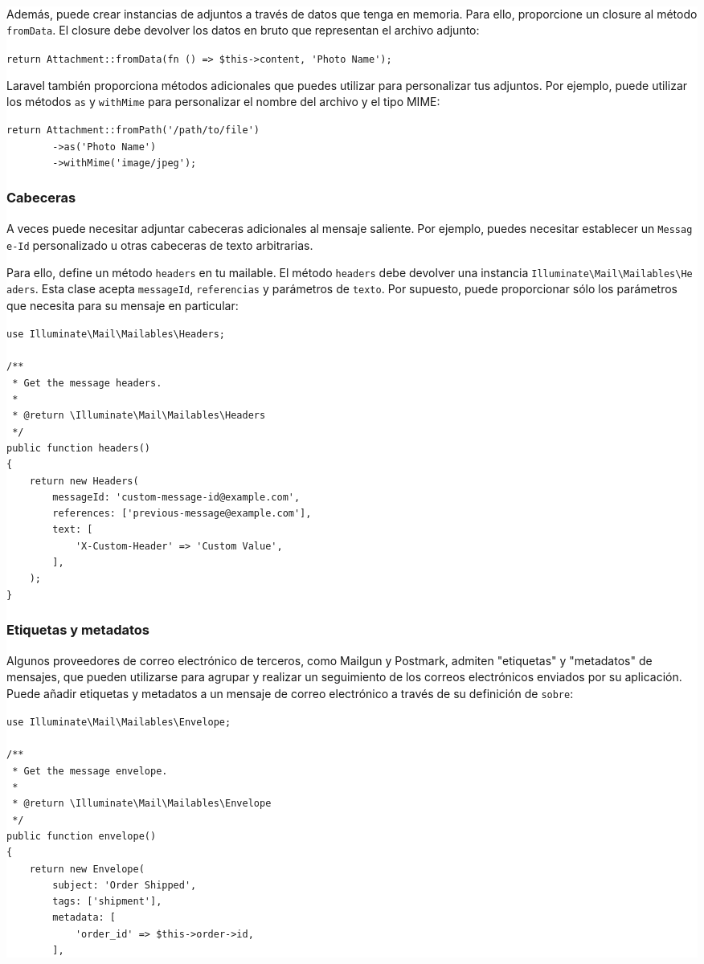 Además, puede crear instancias de adjuntos a través de datos que tenga en memoria. Para ello, proporcione un closure al método `fromData`. El closure debe devolver los datos en bruto que representan el archivo adjunto:

    return Attachment::fromData(fn () => $this->content, 'Photo Name');

Laravel también proporciona métodos adicionales que puedes utilizar para personalizar tus adjuntos. Por ejemplo, puede utilizar los métodos `as` y `withMime` para personalizar el nombre del archivo y el tipo MIME:

    return Attachment::fromPath('/path/to/file')
            ->as('Photo Name')
            ->withMime('image/jpeg');

[]()

### Cabeceras

A veces puede necesitar adjuntar cabeceras adicionales al mensaje saliente. Por ejemplo, puedes necesitar establecer un `Message-Id` personalizado u otras cabeceras de texto arbitrarias.

Para ello, define un método `headers` en tu mailable. El método `headers` debe devolver una instancia `Illuminate\Mail\Mailables\Headers`. Esta clase acepta `messageId`, `referencias` y parámetros de `texto`. Por supuesto, puede proporcionar sólo los parámetros que necesita para su mensaje en particular:

    use Illuminate\Mail\Mailables\Headers;

    /**
     * Get the message headers.
     *
     * @return \Illuminate\Mail\Mailables\Headers
     */
    public function headers()
    {
        return new Headers(
            messageId: 'custom-message-id@example.com',
            references: ['previous-message@example.com'],
            text: [
                'X-Custom-Header' => 'Custom Value',
            ],
        );
    }

[]()

### Etiquetas y metadatos

Algunos proveedores de correo electrónico de terceros, como Mailgun y Postmark, admiten "etiquetas" y "metadatos" de mensajes, que pueden utilizarse para agrupar y realizar un seguimiento de los correos electrónicos enviados por su aplicación. Puede añadir etiquetas y metadatos a un mensaje de correo electrónico a través de su definición de `sobre`:

    use Illuminate\Mail\Mailables\Envelope;

    /**
     * Get the message envelope.
     *
     * @return \Illuminate\Mail\Mailables\Envelope
     */
    public function envelope()
    {
        return new Envelope(
            subject: 'Order Shipped',
            tags: ['shipment'],
            metadata: [
                'order_id' => $this->order->id,
            ],